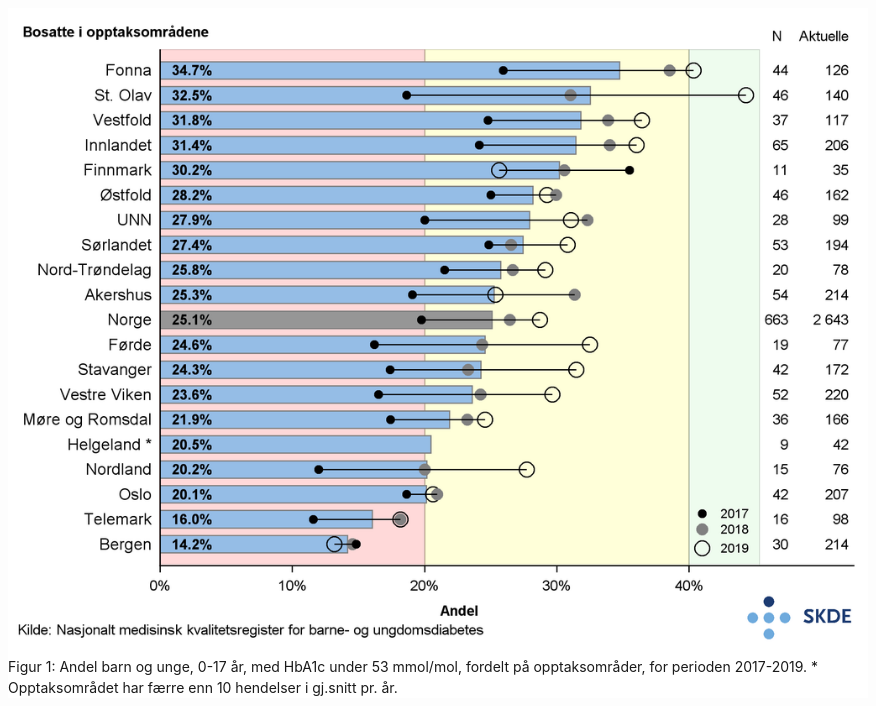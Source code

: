 ![kvalitet_barnediabetes_1](../../public/img/kvalitet/kvalitet_barnediabetes_1.png)
Figur 1: Andel barn og unge, 0-17 år, med HbA1c under 53 mmol/mol, fordelt på opptaksområder, for perioden 2017-2019. \* Opptaksområdet har færre enn 10 hendelser i gj.snitt pr. år.
